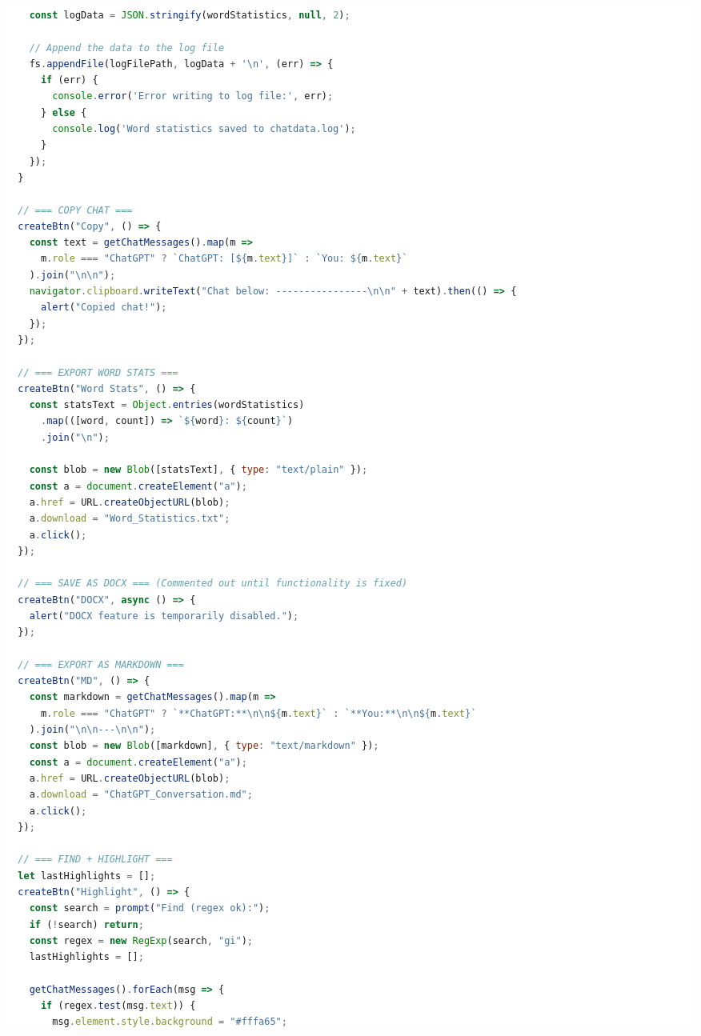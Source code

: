 ```javascript
    const logData = JSON.stringify(wordStatistics, null, 2);
    
    // Append the data to the log file
    fs.appendFile(logFilePath, logData + '\n', (err) => {
      if (err) {
        console.error('Error writing to log file:', err);
      } else {
        console.log('Word statistics saved to chatdata.log');
      }
    });
  }

  // === COPY CHAT ===
  createBtn("Copy", () => {
    const text = getChatMessages().map(m =>
      m.role === "ChatGPT" ? `ChatGPT: [${m.text}]` : `You: ${m.text}`
    ).join("\n\n");
    navigator.clipboard.writeText("Chat below: ----------------\n\n" + text).then(() => {
      alert("Copied chat!");
    });
  });

  // === EXPORT WORD STATS ===
  createBtn("Word Stats", () => {
    const statsText = Object.entries(wordStatistics)
      .map(([word, count]) => `${word}: ${count}`)
      .join("\n");

    const blob = new Blob([statsText], { type: "text/plain" });
    const a = document.createElement("a");
    a.href = URL.createObjectURL(blob);
    a.download = "Word_Statistics.txt";
    a.click();
  });

  // === SAVE AS DOCX === (Commented out until functionality is fixed)
  createBtn("DOCX", async () => {
    alert("DOCX feature is temporarily disabled.");
  });

  // === EXPORT AS MARKDOWN ===
  createBtn("MD", () => {
    const markdown = getChatMessages().map(m =>
      m.role === "ChatGPT" ? `**ChatGPT:**\n\n${m.text}` : `**You:**\n\n${m.text}`
    ).join("\n\n---\n\n");
    const blob = new Blob([markdown], { type: "text/markdown" });
    const a = document.createElement("a");
    a.href = URL.createObjectURL(blob);
    a.download = "ChatGPT_Conversation.md";
    a.click();
  });

  // === FIND + HIGHLIGHT ===
  let lastHighlights = [];
  createBtn("Highlight", () => {
    const search = prompt("Find (regex ok):");
    if (!search) return;
    const regex = new RegExp(search, "gi");
    lastHighlights = [];

    getChatMessages().forEach(msg => {
      if (regex.test(msg.text)) {
        msg.element.style.background = "#fffa65";
```